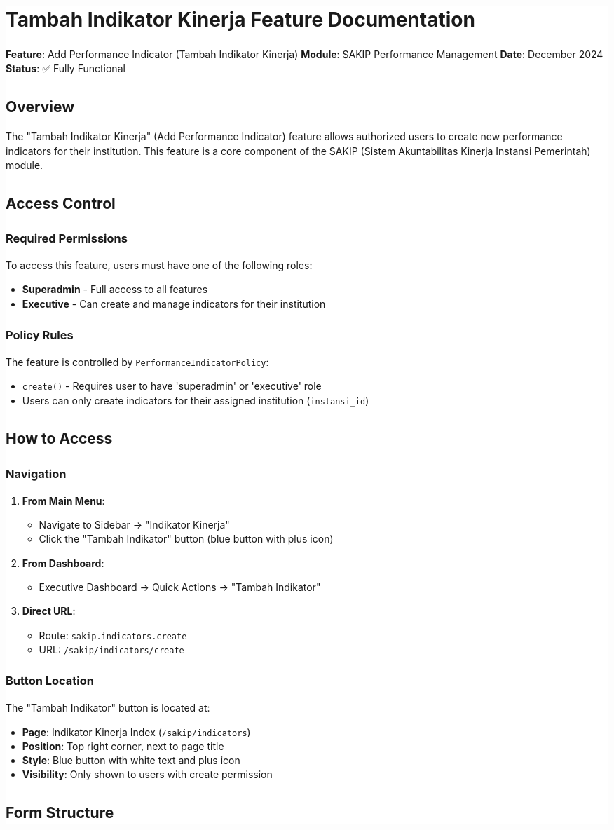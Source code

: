 # Tambah Indikator Kinerja Feature Documentation

**Feature**: Add Performance Indicator (Tambah Indikator Kinerja)
**Module**: SAKIP Performance Management
**Date**: December 2024
**Status**: ✅ Fully Functional

## Overview

The "Tambah Indikator Kinerja" (Add Performance Indicator) feature allows authorized users to create new performance indicators for their institution. This feature is a core component of the SAKIP (Sistem Akuntabilitas Kinerja Instansi Pemerintah) module.

## Access Control

### Required Permissions

To access this feature, users must have one of the following roles:
- **Superadmin** - Full access to all features
- **Executive** - Can create and manage indicators for their institution

### Policy Rules

The feature is controlled by `PerformanceIndicatorPolicy`:
- `create()` - Requires user to have 'superadmin' or 'executive' role
- Users can only create indicators for their assigned institution (`instansi_id`)

## How to Access

### Navigation

1. **From Main Menu**:
   - Navigate to Sidebar → "Indikator Kinerja"
   - Click the "Tambah Indikator" button (blue button with plus icon)

2. **From Dashboard**:
   - Executive Dashboard → Quick Actions → "Tambah Indikator"

3. **Direct URL**:
   - Route: `sakip.indicators.create`
   - URL: `/sakip/indicators/create`

### Button Location

The "Tambah Indikator" button is located at:
- **Page**: Indikator Kinerja Index (`/sakip/indicators`)
- **Position**: Top right corner, next to page title
- **Style**: Blue button with white text and plus icon
- **Visibility**: Only shown to users with create permission

## Form Structure
